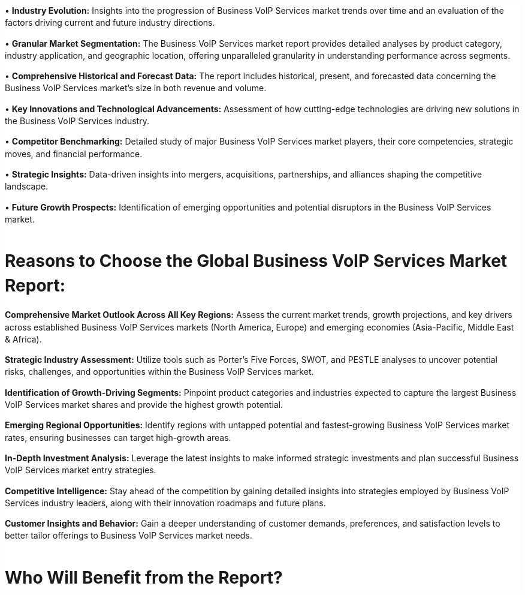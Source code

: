 • <strong>Industry Evolution:</strong> Insights into the progression of Business VoIP Services market trends over time and an evaluation of the factors driving current and future industry directions.

• <strong>Granular Market Segmentation:</strong> The Business VoIP Services market report provides detailed analyses by product category, industry application, and geographic location, offering unparalleled granularity in understanding performance across segments.

• <strong>Comprehensive Historical and Forecast Data:</strong> The report includes historical, present, and forecasted data concerning the Business VoIP Services market’s size in both revenue and volume.

• <strong>Key Innovations and Technological Advancements:</strong> Assessment of how cutting-edge technologies are driving new solutions in the Business VoIP Services industry.

• <strong>Competitor Benchmarking:</strong> Detailed study of major Business VoIP Services market players, their core competencies, strategic moves, and financial performance.

• <strong>Strategic Insights:</strong> Data-driven insights into mergers, acquisitions, partnerships, and alliances shaping the competitive landscape.

• <strong>Future Growth Prospects:</strong> Identification of emerging opportunities and potential disruptors in the Business VoIP Services market.

# <strong>Reasons to Choose the Global Business VoIP Services Market Report:</strong>

<strong>Comprehensive Market Outlook Across All Key Regions:</strong>
Assess the current market trends, growth projections, and key drivers across established Business VoIP Services markets (North America, Europe) and emerging economies (Asia-Pacific, Middle East & Africa).

<strong>Strategic Industry Assessment:</strong>
Utilize tools such as Porter’s Five Forces, SWOT, and PESTLE analyses to uncover potential risks, challenges, and opportunities within the Business VoIP Services market.

<strong>Identification of Growth-Driving Segments:</strong>
Pinpoint product categories and industries expected to capture the largest Business VoIP Services market shares and provide the highest growth potential.

<strong>Emerging Regional Opportunities:</strong>
Identify regions with untapped potential and fastest-growing Business VoIP Services market rates, ensuring businesses can target high-growth areas.

<strong>In-Depth Investment Analysis:</strong>
Leverage the latest insights to make informed strategic investments and plan successful Business VoIP Services market entry strategies.

<strong>Competitive Intelligence:</strong>
Stay ahead of the competition by gaining detailed insights into strategies employed by Business VoIP Services industry leaders, along with their innovation roadmaps and future plans.

<strong>Customer Insights and Behavior:</strong>
Gain a deeper understanding of customer demands, preferences, and satisfaction levels to better tailor offerings to Business VoIP Services market needs.

# <strong>Who Will Benefit from the Report?</strong>
